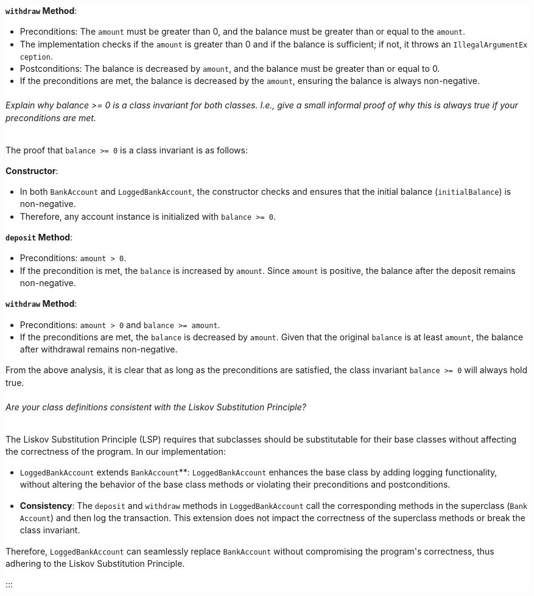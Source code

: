 **`withdraw` Method**:
   - Preconditions: The `amount` must be greater than 0, and the balance must be greater than or equal to the `amount`.
   - The implementation checks if the `amount` is greater than 0 and if the balance is sufficient; if not, it throws an `IllegalArgumentException`.
   - Postconditions: The balance is decreased by `amount`, and the balance must be greater than or equal to 0.
   - If the preconditions are met, the balance is decreased by the `amount`, ensuring the balance is always non-negative.


###### Explain why balance >= 0 is a class invariant for both classes. I.e., give a small informal proof of why this is always true if your preconditions are met.

The proof that `balance >= 0` is a class invariant is as follows:

**Constructor**:
   - In both `BankAccount` and `LoggedBankAccount`, the constructor checks and ensures that the initial balance (`initialBalance`) is non-negative.
   - Therefore, any account instance is initialized with `balance >= 0`.

**`deposit` Method**:
   - Preconditions: `amount > 0`.
   - If the precondition is met, the `balance` is increased by `amount`. Since `amount` is positive, the balance after the deposit remains non-negative.

**`withdraw` Method**:
   - Preconditions: `amount > 0` and `balance >= amount`.
   - If the preconditions are met, the `balance` is decreased by `amount`. Given that the original `balance` is at least `amount`, the balance after withdrawal remains non-negative.

From the above analysis, it is clear that as long as the preconditions are satisfied, the class invariant `balance >= 0` will always hold true.


###### Are your class definitions consistent with the Liskov Substitution Principle?

The Liskov Substitution Principle (LSP) requires that subclasses should be substitutable for their base classes without affecting the correctness of the program. In our implementation:

- `LoggedBankAccount` extends `BankAccount`**: `LoggedBankAccount` enhances the base class by adding logging functionality, without altering the behavior of the base class methods or violating their preconditions and postconditions.

- **Consistency**: The `deposit` and `withdraw` methods in `LoggedBankAccount` call the corresponding methods in the superclass (`BankAccount`) and then log the transaction. This extension does not impact the correctness of the superclass methods or break the class invariant.

Therefore, `LoggedBankAccount` can seamlessly replace `BankAccount` without compromising the program's correctness, thus adhering to the Liskov Substitution Principle.

:::